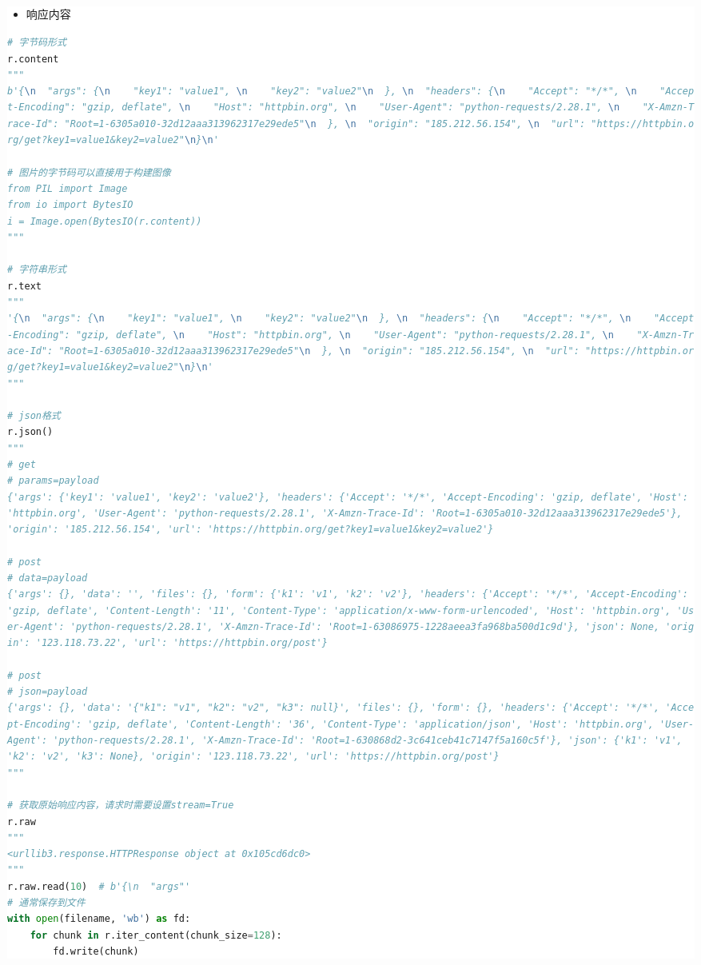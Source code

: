 - 响应内容

```python
# 字节码形式
r.content
"""
b'{\n  "args": {\n    "key1": "value1", \n    "key2": "value2"\n  }, \n  "headers": {\n    "Accept": "*/*", \n    "Accept-Encoding": "gzip, deflate", \n    "Host": "httpbin.org", \n    "User-Agent": "python-requests/2.28.1", \n    "X-Amzn-Trace-Id": "Root=1-6305a010-32d12aaa313962317e29ede5"\n  }, \n  "origin": "185.212.56.154", \n  "url": "https://httpbin.org/get?key1=value1&key2=value2"\n}\n'

# 图片的字节码可以直接用于构建图像
from PIL import Image
from io import BytesIO
i = Image.open(BytesIO(r.content))
"""

# 字符串形式
r.text
"""
'{\n  "args": {\n    "key1": "value1", \n    "key2": "value2"\n  }, \n  "headers": {\n    "Accept": "*/*", \n    "Accept-Encoding": "gzip, deflate", \n    "Host": "httpbin.org", \n    "User-Agent": "python-requests/2.28.1", \n    "X-Amzn-Trace-Id": "Root=1-6305a010-32d12aaa313962317e29ede5"\n  }, \n  "origin": "185.212.56.154", \n  "url": "https://httpbin.org/get?key1=value1&key2=value2"\n}\n'
"""

# json格式
r.json()
"""
# get
# params=payload
{'args': {'key1': 'value1', 'key2': 'value2'}, 'headers': {'Accept': '*/*', 'Accept-Encoding': 'gzip, deflate', 'Host': 'httpbin.org', 'User-Agent': 'python-requests/2.28.1', 'X-Amzn-Trace-Id': 'Root=1-6305a010-32d12aaa313962317e29ede5'}, 'origin': '185.212.56.154', 'url': 'https://httpbin.org/get?key1=value1&key2=value2'}

# post
# data=payload
{'args': {}, 'data': '', 'files': {}, 'form': {'k1': 'v1', 'k2': 'v2'}, 'headers': {'Accept': '*/*', 'Accept-Encoding': 'gzip, deflate', 'Content-Length': '11', 'Content-Type': 'application/x-www-form-urlencoded', 'Host': 'httpbin.org', 'User-Agent': 'python-requests/2.28.1', 'X-Amzn-Trace-Id': 'Root=1-63086975-1228aeea3fa968ba500d1c9d'}, 'json': None, 'origin': '123.118.73.22', 'url': 'https://httpbin.org/post'}

# post
# json=payload
{'args': {}, 'data': '{"k1": "v1", "k2": "v2", "k3": null}', 'files': {}, 'form': {}, 'headers': {'Accept': '*/*', 'Accept-Encoding': 'gzip, deflate', 'Content-Length': '36', 'Content-Type': 'application/json', 'Host': 'httpbin.org', 'User-Agent': 'python-requests/2.28.1', 'X-Amzn-Trace-Id': 'Root=1-630868d2-3c641ceb41c7147f5a160c5f'}, 'json': {'k1': 'v1', 'k2': 'v2', 'k3': None}, 'origin': '123.118.73.22', 'url': 'https://httpbin.org/post'}
"""

# 获取原始响应内容，请求时需要设置stream=True
r.raw
"""
<urllib3.response.HTTPResponse object at 0x105cd6dc0>
"""
r.raw.read(10)  # b'{\n  "args"'
# 通常保存到文件
with open(filename, 'wb') as fd:
    for chunk in r.iter_content(chunk_size=128):
        fd.write(chunk)
```
